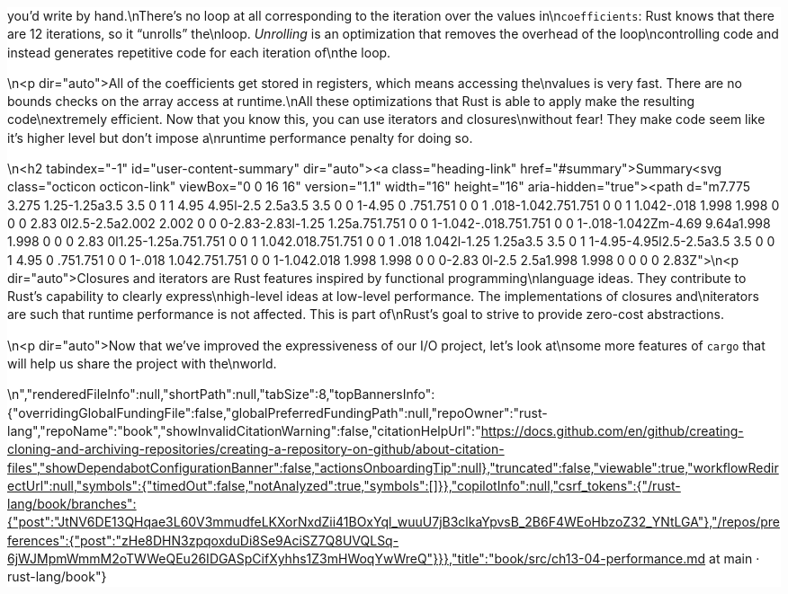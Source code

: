 you’d write by hand.\nThere’s no loop at all corresponding to the iteration over the values in\n<code>coefficients</code>: Rust knows that there are 12 iterations, so it “unrolls” the\nloop. <em>Unrolling</em> is an optimization that removes the overhead of the loop\ncontrolling code and instead generates repetitive code for each iteration of\nthe loop.</p>\n<p dir=\"auto\">All of the coefficients get stored in registers, which means accessing the\nvalues is very fast. There are no bounds checks on the array access at runtime.\nAll these optimizations that Rust is able to apply make the resulting code\nextremely efficient. Now that you know this, you can use iterators and closures\nwithout fear! They make code seem like it’s higher level but don’t impose a\nruntime performance penalty for doing so.</p>\n<h2 tabindex=\"-1\" id=\"user-content-summary\" dir=\"auto\"><a class=\"heading-link\" href=\"#summary\">Summary<svg class=\"octicon octicon-link\" viewBox=\"0 0 16 16\" version=\"1.1\" width=\"16\" height=\"16\" aria-hidden=\"true\"><path d=\"m7.775 3.275 1.25-1.25a3.5 3.5 0 1 1 4.95 4.95l-2.5 2.5a3.5 3.5 0 0 1-4.95 0 .751.751 0 0 1 .018-1.042.751.751 0 0 1 1.042-.018 1.998 1.998 0 0 0 2.83 0l2.5-2.5a2.002 2.002 0 0 0-2.83-2.83l-1.25 1.25a.751.751 0 0 1-1.042-.018.751.751 0 0 1-.018-1.042Zm-4.69 9.64a1.998 1.998 0 0 0 2.83 0l1.25-1.25a.751.751 0 0 1 1.042.018.751.751 0 0 1 .018 1.042l-1.25 1.25a3.5 3.5 0 1 1-4.95-4.95l2.5-2.5a3.5 3.5 0 0 1 4.95 0 .751.751 0 0 1-.018 1.042.751.751 0 0 1-1.042.018 1.998 1.998 0 0 0-2.83 0l-2.5 2.5a1.998 1.998 0 0 0 0 2.83Z\"></path></svg></a></h2>\n<p dir=\"auto\">Closures and iterators are Rust features inspired by functional programming\nlanguage ideas. They contribute to Rust’s capability to clearly express\nhigh-level ideas at low-level performance. The implementations of closures and\niterators are such that runtime performance is not affected. This is part of\nRust’s goal to strive to provide zero-cost abstractions.</p>\n<p dir=\"auto\">Now that we’ve improved the expressiveness of our I/O project, let’s look at\nsome more features of <code>cargo</code> that will help us share the project with the\nworld.</p>\n</article>","renderedFileInfo":null,"shortPath":null,"tabSize":8,"topBannersInfo":{"overridingGlobalFundingFile":false,"globalPreferredFundingPath":null,"repoOwner":"rust-lang","repoName":"book","showInvalidCitationWarning":false,"citationHelpUrl":"https://docs.github.com/en/github/creating-cloning-and-archiving-repositories/creating-a-repository-on-github/about-citation-files","showDependabotConfigurationBanner":false,"actionsOnboardingTip":null},"truncated":false,"viewable":true,"workflowRedirectUrl":null,"symbols":{"timedOut":false,"notAnalyzed":true,"symbols":[]}},"copilotInfo":null,"csrf_tokens":{"/rust-lang/book/branches":{"post":"JtNV6DE13QHqae3L60V3mmudfeLKXorNxdZii41BOxYql_wuuU7jB3clkaYpvsB_2B6F4WEoHbzoZ32_YNtLGA"},"/repos/preferences":{"post":"zHe8DHN3zpqoxduDi8Se9AciSZ7Q8UVQLSq-6jWJMpmWmmM2oTWWeQEu26IDGASpCifXyhhs1Z3mHWoqYwWreQ"}}},"title":"book/src/ch13-04-performance.md at main · rust-lang/book"}